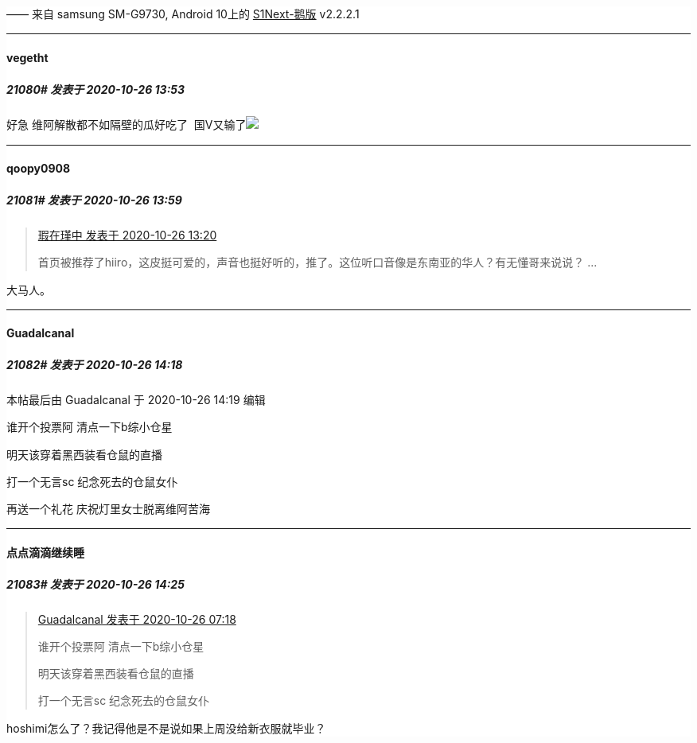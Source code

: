 —— 来自 samsung SM-G9730, Android 10上的 [S1Next-鹅版](https://github.com/ykrank/S1-Next/releases) v2.2.2.1


*****

####  vegetht  
##### 21080#       发表于 2020-10-26 13:53


好急 维阿解散都不如隔壁的瓜好吃了  国V又输了<img src="https://static.saraba1st.com/image/smiley/face2017/210.gif" referrerpolicy="no-referrer">


*****

####  qoopy0908  
##### 21081#       发表于 2020-10-26 13:59


<blockquote><a href="httphttps://bbs.saraba1st.com/2b/forum.php?mod=redirect&amp;goto=findpost&amp;pid=49176211&amp;ptid=1963398" target="_blank">瑕在瑾中 发表于 2020-10-26 13:20</a>

首页被推荐了hiiro，这皮挺可爱的，声音也挺好听的，推了。这位听口音像是东南亚的华人？有无懂哥来说说？ ...</blockquote>
大马人。


*****

####  Guadalcanal  
##### 21082#       发表于 2020-10-26 14:18


 本帖最后由 Guadalcanal 于 2020-10-26 14:19 编辑 

谁开个投票阿 清点一下b综小仓星 

明天该穿着黑西装看仓鼠的直播

打一个无言sc 纪念死去的仓鼠女仆

再送一个礼花 庆祝灯里女士脱离维阿苦海


*****

####  点点滴滴继续睡  
##### 21083#       发表于 2020-10-26 14:25


<blockquote><a href="httphttps://bbs.saraba1st.com/2b/forum.php?mod=redirect&amp;goto=findpost&amp;pid=49176730&amp;ptid=1963398" target="_blank">Guadalcanal 发表于 2020-10-26 07:18</a>

谁开个投票阿 清点一下b综小仓星 

明天该穿着黑西装看仓鼠的直播

打一个无言sc 纪念死去的仓鼠女仆</blockquote>
hoshimi怎么了？我记得他是不是说如果上周没给新衣服就毕业？

